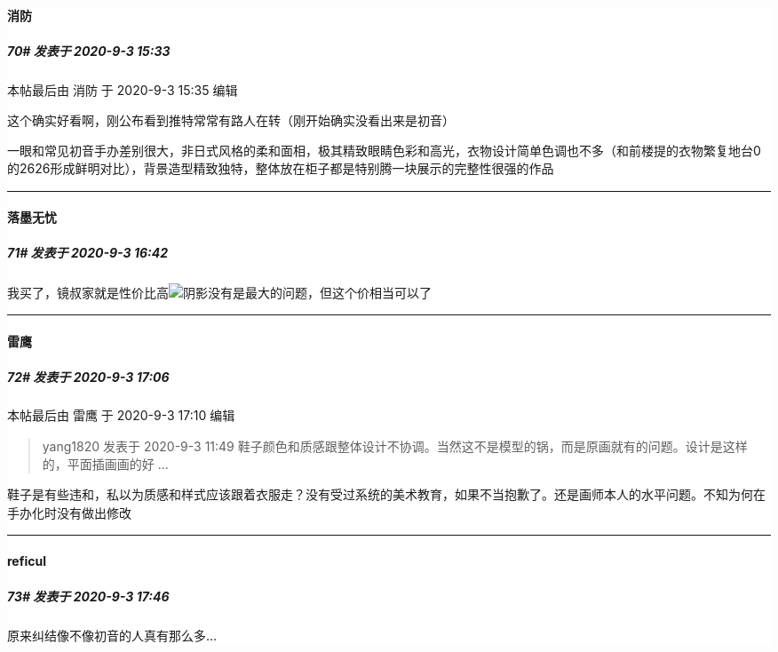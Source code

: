 ####  消防  
##### 70#       发表于 2020-9-3 15:33



 本帖最后由 消防 于 2020-9-3 15:35 编辑 

这个确实好看啊，刚公布看到推特常常有路人在转（刚开始确实没看出来是初音）


一眼和常见初音手办差别很大，非日式风格的柔和面相，极其精致眼睛色彩和高光，衣物设计简单色调也不多（和前楼提的衣物繁复地台0的2626形成鲜明对比），背景造型精致独特，整体放在柜子都是特别腾一块展示的完整性很强的作品







-----

####  落墨无忧  
##### 71#       发表于 2020-9-3 16:42




我买了，镜叔家就是性价比高<img src="https://static.saraba1st.com/image/smiley/face2017/040.png" referrerpolicy="no-referrer">阴影没有是最大的问题，但这个价相当可以了







-----

####  雷鹰  
##### 72#       发表于 2020-9-3 17:06



 本帖最后由 雷鹰 于 2020-9-3 17:10 编辑 
<blockquote>yang1820 发表于 2020-9-3 11:49
鞋子颜色和质感跟整体设计不协调。当然这不是模型的锅，而是原画就有的问题。设计是这样的，平面插画画的好 ...</blockquote>
鞋子是有些违和，私以为质感和样式应该跟着衣服走？没有受过系统的美术教育，如果不当抱歉了。还是画师本人的水平问题。不知为何在手办化时没有做出修改







-----

####  reficul  
##### 73#       发表于 2020-9-3 17:46




原来纠结像不像初音的人真有那么多…





